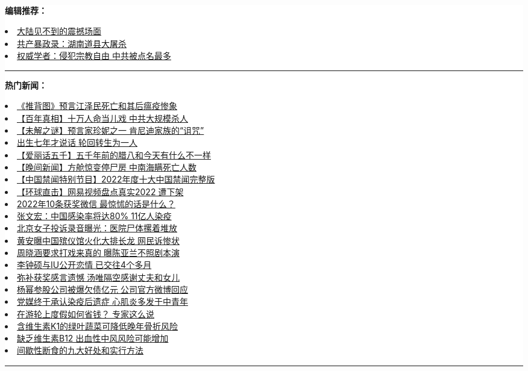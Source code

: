 
<strong>编辑推荐：</strong>
<li><a href="https://github.com/19920513/djy/blob/master/gb/13/11/27/n4020290.md?dfh#1" target="_blank">大陆见不到的震撼场面</a></li><li><a href="https://github.com/tsiac2612/djy/blob/master/gb/18/12/29/n10939788.md#1" target="_blank">共产暴政录：湖南道县大屠杀</a></li><li><a href="https://github.com/tsiac2612/djy/blob/master/gb/18/9/20/n10729835.md#1" target="_blank">权威学者：侵犯宗教自由 中共被点名最多</a></li>
<hr>

<strong>热门新闻：</strong>
<li><a href="https://github.com/19920513/djy/blob/master/gb/22/12/27/n13893016.md#1">《推背图》预言江泽民死亡和其后瘟疫惨象</a></li>
<li><a href="https://github.com/19920513/djy/blob/master/gb/22/12/23/n13890728.md#1">【百年真相】十万人命当儿戏 中共大规模杀人</a></li>
<li><a href="https://github.com/19920513/djy/blob/master/gb/22/12/26/n13891849.md#1">【未解之谜】预言家珍妮之一 肯尼迪家族的“诅咒”</a></li>
<li><a href="https://github.com/19920513/djy/blob/master/gb/22/12/24/n13891107.md#1">出生七年才说话 轮回转生为一人</a></li>
<li><a href="https://github.com/19920513/djy/blob/master/gb/22/12/20/n13888243.md#1">【爱丽话五千】五千年前的腊八和今天有什么不一样</a></li>
<li><a href="https://github.com/19920513/djy/blob/master/gb/22/12/31/n13896087.md#1">【晚间新闻】方舱惊变停尸房 中南海瞒死亡人数</a></li>
<li><a href="https://github.com/19920513/djy/blob/master/gb/22/12/30/n13895644.md#1">【中国禁闻特别节目】2022年度十大中国禁闻完整版</a></li>
<li><a href="https://github.com/19920513/djy/blob/master/gb/22/12/30/n13895678.md#1">【环球直击】网易视频盘点真实2022 遭下架</a></li>
<li><a href="https://github.com/19920513/djy/blob/master/gb/22/12/30/n13895524.md#1">2022年10条获奖微信 最惊怵的话是什么？</a></li>
<li><a href="https://github.com/19920513/djy/blob/master/gb/22/12/30/n13895619.md#1">张文宏：中国感染率将达80% 11亿人染疫</a></li>
<li><a href="https://github.com/19920513/djy/blob/master/gb/22/12/30/n13895124.md#1">北京女子投诉录音曝光：医院尸体摞着堆放</a></li>
<li><a href="https://github.com/19920513/djy/blob/master/gb/22/12/30/n13894733.md#1">黄安曝中国殡仪馆火化大排长龙 网民诉惨状</a></li>
<li><a href="https://github.com/19920513/djy/blob/master/gb/22/12/31/n13895820.md#1">周晓涵要求打戏来真的 曝陈亚兰不照剧本演</a></li>
<li><a href="https://github.com/19920513/djy/blob/master/gb/22/12/31/n13896444.md#1">李钟硕与IU公开恋情 已交往4个多月</a></li>
<li><a href="https://github.com/19920513/djy/blob/master/gb/22/12/30/n13895784.md#1">弥补获奖感言遗憾 汤唯隔空感谢丈夫和女儿</a></li>
<li><a href="https://github.com/19920513/djy/blob/master/gb/22/12/29/n13894649.md#1">杨幂参股公司被爆欠债亿元 公司官方微博回应</a></li>
<li><a href="https://github.com/19920513/djy/blob/master/gb/22/12/31/n13896498.md#1">党媒终于承认染疫后遗症 心肌炎多发于中青年</a></li>
<li><a href="https://github.com/19920513/djy/blob/master/gb/22/12/30/n13895183.md#1">在游轮上度假如何省钱？ 专家这么说</a></li>
<li><a href="https://github.com/19920513/djy/blob/master/gb/22/12/29/n13894434.md#1">含维生素K1的绿叶蔬菜可降低晚年骨折风险</a></li>
<li><a href="https://github.com/19920513/djy/blob/master/gb/22/12/29/n13894407.md#1">缺乏维生素B12 出血性中风风险可能增加</a></li>
<li><a href="https://github.com/19920513/djy/blob/master/gb/22/12/30/n13895270.md#1">间歇性断食的九大好处和实行方法</a></li>
<hr>
